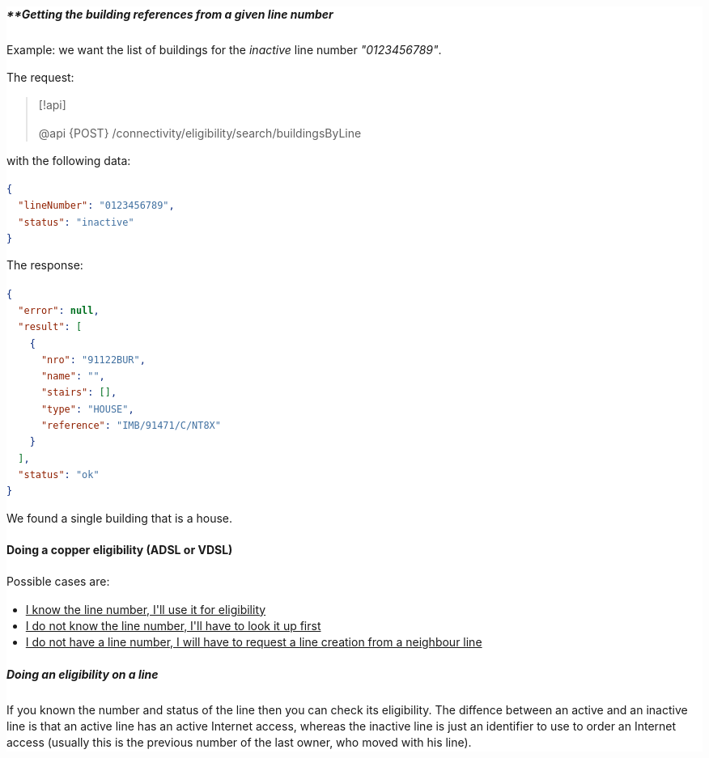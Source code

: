 ##### **Getting the building references from a given line number <a name="eligibilitySearchBuildingsByLine"></a>

Example: we want the list of buildings for the *inactive* line number *"0123456789"*.

The request:

> [!api]
>
> @api {POST} /connectivity/eligibility/search/buildingsByLine
>

with the following data:

```json
{
  "lineNumber": "0123456789",
  "status": "inactive"
}
```

The response:

```json
{
  "error": null,
  "result": [
    {
      "nro": "91122BUR",
      "name": "",
      "stairs": [],
      "type": "HOUSE",
      "reference": "IMB/91471/C/NT8X"
    }
  ],
  "status": "ok"
}
```

We found a single building that is a house.

#### Doing a copper eligibility (ADSL or VDSL)

Possible cases are:

* [I know the line number, I'll use it for eligibility](#eligibilityTestLine)
* [I do not know the line number, I'll have to look it up first](#eligibilitySearchLines)
* [I do not have a line number, I will have to request a line creation from a neighbour line](#eligibilityTestAddress)

##### **Doing an eligibility on a line** <a name="eligibilityTestLine"></a>

If you known the number and status of the line then you can check its eligibility.
The diffence between an active and an inactive line is that an active line has an active Internet access, whereas the inactive line is just an identifier to use to order an Internet access (usually this is the previous number of the last owner, who moved with his line).
